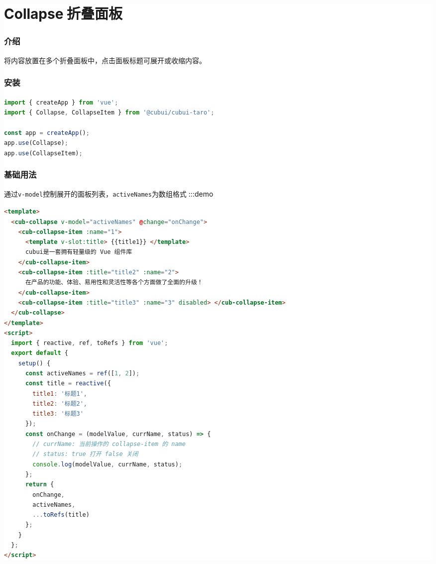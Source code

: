 # Collapse 折叠面板

### 介绍

将内容放置在多个折叠面板中，点击面板标题可展开或收缩内容。

### 安装

```javascript
import { createApp } from 'vue';
import { Collapse, CollapseItem } from '@cubui/cubui-taro';

const app = createApp();
app.use(Collapse);
app.use(CollapseItem);
```

### 基础用法

通过`v-model`控制展开的面板列表，`activeNames`为数组格式
:::demo

```html
<template>
  <cub-collapse v-model="activeNames" @change="onChange">
    <cub-collapse-item :name="1">
      <template v-slot:title> {{title1}} </template>
      cubui是一套拥有轻量级的 Vue 组件库
    </cub-collapse-item>
    <cub-collapse-item :title="title2" :name="2">
      在产品的功能、体验、易用性和灵活性等各个方面做了全面的升级！
    </cub-collapse-item>
    <cub-collapse-item :title="title3" :name="3" disabled> </cub-collapse-item>
  </cub-collapse>
</template>
<script>
  import { reactive, ref, toRefs } from 'vue';
  export default {
    setup() {
      const activeNames = ref([1, 2]);
      const title = reactive({
        title1: '标题1',
        title2: '标题2',
        title3: '标题3'
      });
      const onChange = (modelValue, currName, status) => {
        // currName: 当前操作的 collapse-item 的 name
        // status: true 打开 false 关闭
        console.log(modelValue, currName, status);
      };
      return {
        onChange,
        activeNames,
        ...toRefs(title)
      };
    }
  };
</script>
```
